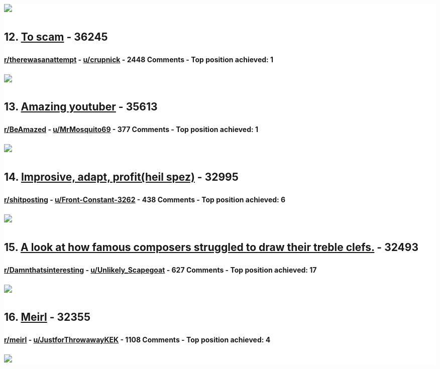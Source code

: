 <a href="https://i.redd.it/0dtz0zprz1hb1.png"><img src="https://a.thumbs.redditmedia.com/V_oJhlMmu57oREfOn_m9LBcZljgJsMrWC_dswJKrja4.jpg"></img></a>

## 12. [To scam](http://reddit.com/r/therewasanattempt/comments/15m51xy/to_scam/) - 36245
#### [r/therewasanattempt](http://reddit.com/r/therewasanattempt) - [u/crupnick](http://reddit.com/u/crupnick) - 2448 Comments - Top position achieved: 1

<a href="https://i.redd.it/z9ef8x5sk0hb1.jpg"><img src="https://b.thumbs.redditmedia.com/s0qmclA4P1GUF2rg_I7oeowBLPrrsXcFwjKEddfgb3s.jpg"></img></a>

## 13. [Amazing youtuber](http://reddit.com/r/BeAmazed/comments/15m9i8s/amazing_youtuber/) - 35613
#### [r/BeAmazed](http://reddit.com/r/BeAmazed) - [u/MrMosquito69](http://reddit.com/u/MrMosquito69) - 377 Comments - Top position achieved: 1

<a href="https://v.redd.it/ep4z7lzas1hb1"><img src="https://external-preview.redd.it/Y2EyOWNtcmFzMWhiMU4eX80qi7EcWwjTewgZtH9lwpxRv0uxTb0VsugzCsgU.png?width=140&amp;height=139&amp;crop=140:139,smart&amp;format=jpg&amp;v=enabled&amp;lthumb=true&amp;s=20c1739dc2dcb7f6bb7238ef3e0b3f4b9f39ca25"></img></a>

## 14. [Improsive, adapt, profit(heil spez)](http://reddit.com/r/shitposting/comments/15mfdrk/improsive_adapt_profitheil_spez/) - 32995
#### [r/shitposting](http://reddit.com/r/shitposting) - [u/Front-Constant-3262](http://reddit.com/u/Front-Constant-3262) - 438 Comments - Top position achieved: 6

<a href="https://i.redd.it/3j51ef6y63hb1.png"><img src="https://a.thumbs.redditmedia.com/JlTN0wY_5gqfyCnyvE7_DCFueQwRtYSBB0sWWBzTP40.jpg"></img></a>

## 15. [A look at how famous composers struggled to draw their treble clefs.](http://reddit.com/r/Damnthatsinteresting/comments/15lxqzi/a_look_at_how_famous_composers_struggled_to_draw/) - 32493
#### [r/Damnthatsinteresting](http://reddit.com/r/Damnthatsinteresting) - [u/Unlikely_Scapegoat](http://reddit.com/u/Unlikely_Scapegoat) - 627 Comments - Top position achieved: 17

<a href="https://i.redd.it/o6tijfu8yygb1.jpg"><img src="https://b.thumbs.redditmedia.com/4HCLX4I0xzeDQbeQ7iZ7svzdC-tuSFkQ2rKe2dYWPAk.jpg"></img></a>

## 16. [Meirl](http://reddit.com/r/meirl/comments/15mchka/meirl/) - 32355
#### [r/meirl](http://reddit.com/r/meirl) - [u/JustforThrowawayKEK](http://reddit.com/u/JustforThrowawayKEK) - 1108 Comments - Top position achieved: 4

<a href="https://i.redd.it/3n171ml4k2hb1.jpg"><img src="https://b.thumbs.redditmedia.com/grJiREcvVQOHUdeLLJLAnZNbJnH0-0Mzoz_7YB2hksc.jpg"></img></a>
